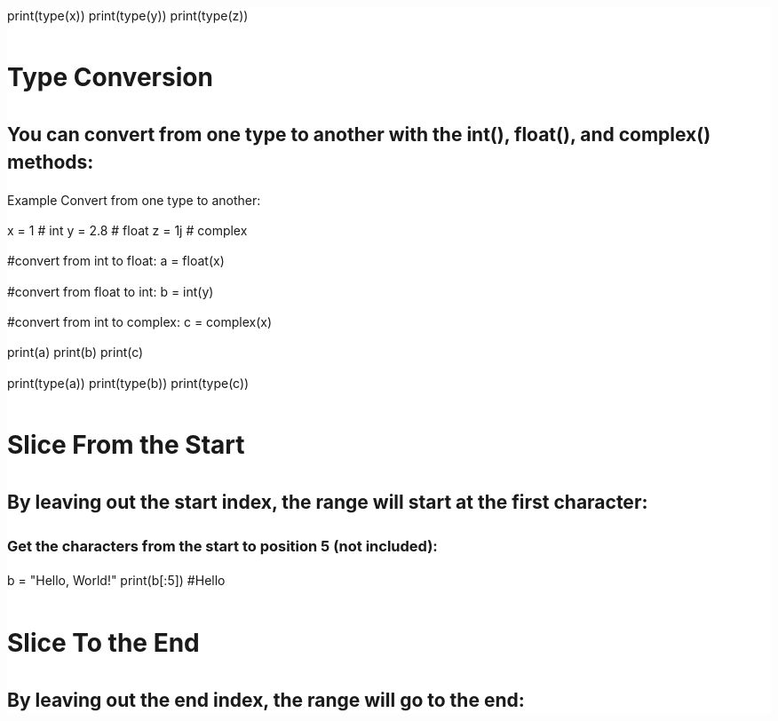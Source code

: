 print(type(x))
print(type(y))
print(type(z))

# Type Conversion

## You can convert from one type to another with the int(), float(), and complex() methods:

Example
Convert from one type to another:

x = 1    # int
y = 2.8  # float
z = 1j   # complex

#convert from int to float:
a = float(x)

#convert from float to int:
b = int(y)

#convert from int to complex:
c = complex(x)

print(a)
print(b)
print(c)

print(type(a))
print(type(b))
print(type(c))

# Slice From the Start

## By leaving out the start index, the range will start at the first character:

### Get the characters from the start to position 5 (not included):

b = "Hello, World!"
print(b[:5]) #Hello

# Slice To the End

## By leaving out the end index, the range will go to the end:
